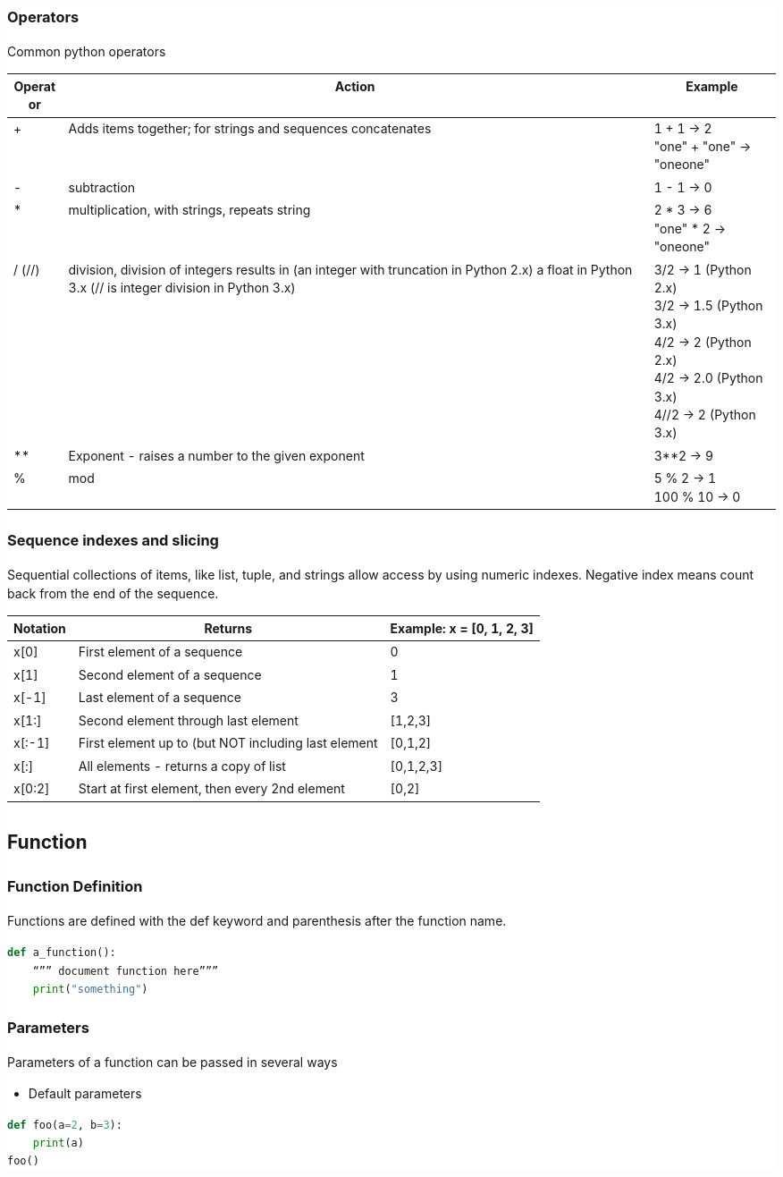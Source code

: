 ### Operators

Common python operators

Operator | Action | Example
--- | --- | ---
\+ | Adds items together; for strings and sequences concatenates | 1 + 1 -\> 2<br>"one" + "one" -\> "oneone"
\- | subtraction | 1 - 1 -\> 0
\* | multiplication, with strings, repeats string | 2 * 3 -\> 6<br>"one" * 2 -\> "oneone"
/ (//) | division, division of integers results in (an integer with truncation in Python 2.x) a float in Python 3.x (// is integer division in Python 3.x) | 3/2 -\> 1 (Python 2.x)<br>3/2 -\> 1.5 (Python 3.x)<br>4/2 -\> 2 (Python 2.x)<br>4/2 -\> 2.0 (Python 3.x)<br>4//2 -\> 2 (Python 3.x)
** | Exponent - raises a number to the given exponent | 3**2 -\> 9
% | mod | 5 % 2 -\> 1<br>100 % 10 -\> 0

### Sequence indexes and slicing

Sequential collections of items, like list, tuple, and strings allow access by using numeric indexes. Negative index means count back from the end of the sequence.

Notation | Returns | Example: x = [0, 1, 2, 3]
--- | --- | ---
x[0] | First element of a sequence | 0
x[1] | Second element of a sequence | 1
x[-1] | Last element of a sequence | 3
x[1:] | Second element through last element | [1,2,3]
x[:-1] | First element up to (but NOT including last element | [0,1,2]
x[:] | All elements - returns a copy of list | [0,1,2,3]
x[0:2] | Start at first element, then every 2nd element | [0,2]

## Function

### Function Definition

Functions are defined with the def keyword and parenthesis after the function name.

```python
def a_function():
    “”” document function here”””
    print("something")
```

### Parameters

Parameters of a function can be passed in several ways

- Default parameters

```python
def foo(a=2, b=3):
    print(a)
foo()
```
